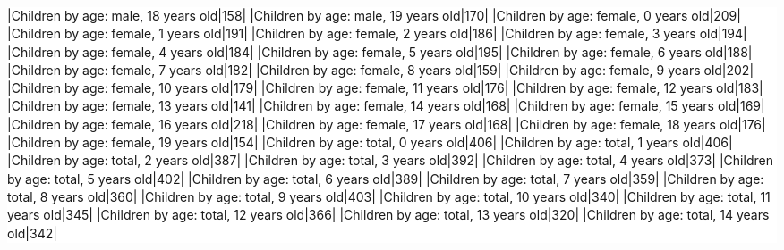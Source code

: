 |Children by age: male, 18 years old|158|
|Children by age: male, 19 years old|170|
|Children by age: female, 0 years old|209|
|Children by age: female, 1 years old|191|
|Children by age: female, 2 years old|186|
|Children by age: female, 3 years old|194|
|Children by age: female, 4 years old|184|
|Children by age: female, 5 years old|195|
|Children by age: female, 6 years old|188|
|Children by age: female, 7 years old|182|
|Children by age: female, 8 years old|159|
|Children by age: female, 9 years old|202|
|Children by age: female, 10 years old|179|
|Children by age: female, 11 years old|176|
|Children by age: female, 12 years old|183|
|Children by age: female, 13 years old|141|
|Children by age: female, 14 years old|168|
|Children by age: female, 15 years old|169|
|Children by age: female, 16 years old|218|
|Children by age: female, 17 years old|168|
|Children by age: female, 18 years old|176|
|Children by age: female, 19 years old|154|
|Children by age: total, 0 years old|406|
|Children by age: total, 1 years old|406|
|Children by age: total, 2 years old|387|
|Children by age: total, 3 years old|392|
|Children by age: total, 4 years old|373|
|Children by age: total, 5 years old|402|
|Children by age: total, 6 years old|389|
|Children by age: total, 7 years old|359|
|Children by age: total, 8 years old|360|
|Children by age: total, 9 years old|403|
|Children by age: total, 10 years old|340|
|Children by age: total, 11 years old|345|
|Children by age: total, 12 years old|366|
|Children by age: total, 13 years old|320|
|Children by age: total, 14 years old|342|